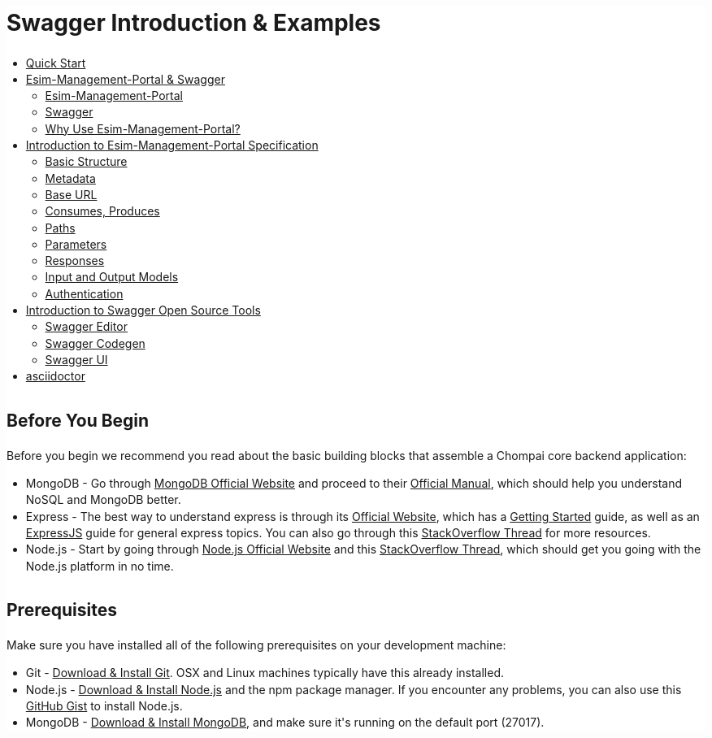 # Swagger Introduction & Examples
- [Quick Start](#quick-start)  
- [Esim-Management-Portal & Swagger](#Esim-Management-Portal--swagger)
  * [Esim-Management-Portal](#Esim-Management-Portal)
  * [Swagger](#swagger)
  * [Why Use Esim-Management-Portal?](#why-use-Esim-Management-Portal)
- [Introduction to Esim-Management-Portal Specification](#introduction-to-Esim-Management-Portal-specification)
  * [Basic Structure](#basic-structure)
  * [Metadata](#metadata)
  * [Base URL](#base-url)
  * [Consumes, Produces](#consumes-produces)
  * [Paths](#paths)
  * [Parameters](#parameters)
  * [Responses](#responses)
  * [Input and Output Models](#input-and-output-models)
  * [Authentication](#authentication)
- [Introduction to Swagger Open Source Tools](#introduction-to-swagger-open-source-tools)
  * [Swagger Editor](#swagger-editor)
  * [Swagger Codegen](#swagger-codegen)
  * [Swagger UI](#swagger-ui)
- [asciidoctor](#asciidoctor)

## Before You Begin
Before you begin we recommend you read about the basic building blocks that assemble a Chompai core backend  application:
* MongoDB - Go through [MongoDB Official Website](http://mongodb.org/) and proceed to their [Official Manual](http://docs.mongodb.org/manual/), which should help you understand NoSQL and MongoDB better.
* Express - The best way to understand express is through its [Official Website](http://expressjs.com/), which has a [Getting Started](http://expressjs.com/starter/installing.html) guide, as well as an [ExpressJS](http://expressjs.com/en/guide/routing.html) guide for general express topics. You can also go through this [StackOverflow Thread](http://stackoverflow.com/questions/8144214/learning-express-for-node-js) for more resources.
* Node.js - Start by going through [Node.js Official Website](http://nodejs.org/) and this [StackOverflow Thread](http://stackoverflow.com/questions/2353818/how-do-i-get-started-with-node-js), which should get you going with the Node.js platform in no time.


## Prerequisites
Make sure you have installed all of the following prerequisites on your development machine:
* Git - [Download & Install Git](https://git-scm.com/downloads). OSX and Linux machines typically have this already installed.
* Node.js - [Download & Install Node.js](https://nodejs.org/en/download/) and the npm package manager. If you encounter any problems, you can also use this [GitHub Gist](https://gist.github.com/isaacs/579814) to install Node.js.
* MongoDB - [Download & Install MongoDB](http://www.mongodb.org/downloads), and make sure it's running on the default port (27017).
